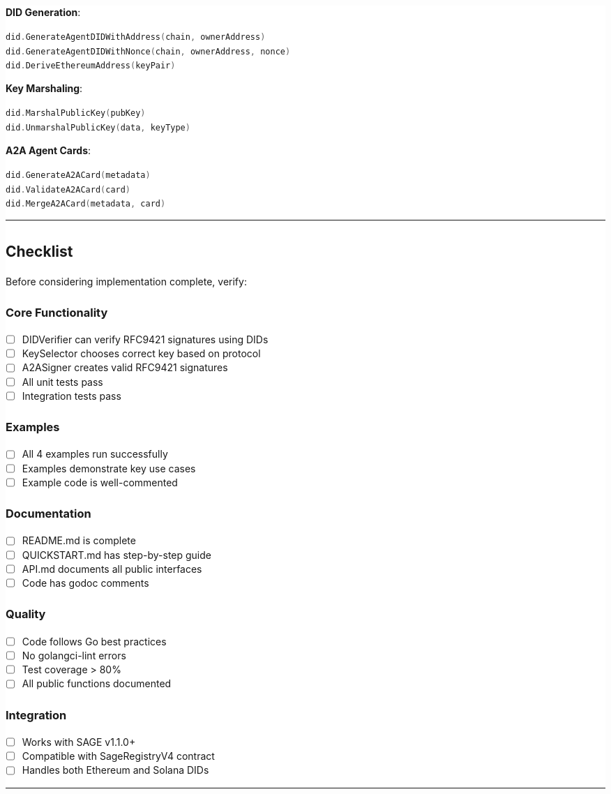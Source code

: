 **DID Generation**:
```go
did.GenerateAgentDIDWithAddress(chain, ownerAddress)
did.GenerateAgentDIDWithNonce(chain, ownerAddress, nonce)
did.DeriveEthereumAddress(keyPair)
```

**Key Marshaling**:
```go
did.MarshalPublicKey(pubKey)
did.UnmarshalPublicKey(data, keyType)
```

**A2A Agent Cards**:
```go
did.GenerateA2ACard(metadata)
did.ValidateA2ACard(card)
did.MergeA2ACard(metadata, card)
```

---

## Checklist

Before considering implementation complete, verify:

### Core Functionality
- [ ] DIDVerifier can verify RFC9421 signatures using DIDs
- [ ] KeySelector chooses correct key based on protocol
- [ ] A2ASigner creates valid RFC9421 signatures
- [ ] All unit tests pass
- [ ] Integration tests pass

### Examples
- [ ] All 4 examples run successfully
- [ ] Examples demonstrate key use cases
- [ ] Example code is well-commented

### Documentation
- [ ] README.md is complete
- [ ] QUICKSTART.md has step-by-step guide
- [ ] API.md documents all public interfaces
- [ ] Code has godoc comments

### Quality
- [ ] Code follows Go best practices
- [ ] No golangci-lint errors
- [ ] Test coverage > 80%
- [ ] All public functions documented

### Integration
- [ ] Works with SAGE v1.1.0+
- [ ] Compatible with SageRegistryV4 contract
- [ ] Handles both Ethereum and Solana DIDs

---